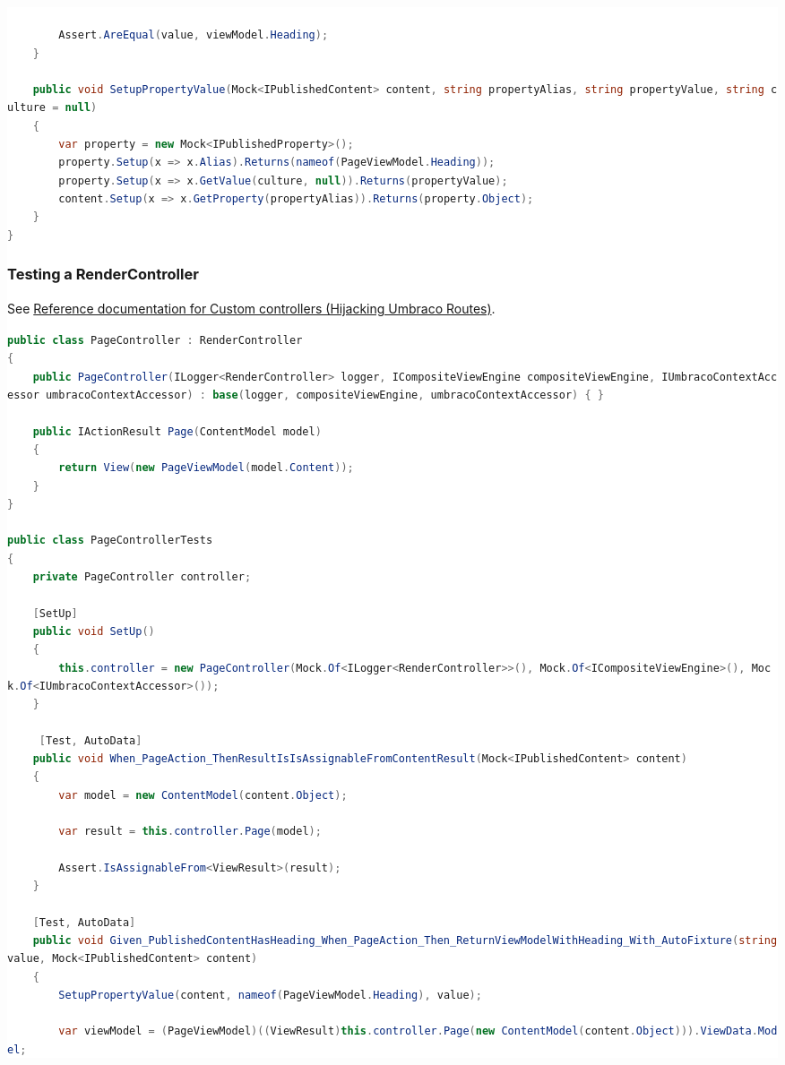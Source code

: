 ```csharp

        Assert.AreEqual(value, viewModel.Heading);
    }

    public void SetupPropertyValue(Mock<IPublishedContent> content, string propertyAlias, string propertyValue, string culture = null)
    {
        var property = new Mock<IPublishedProperty>();
        property.Setup(x => x.Alias).Returns(nameof(PageViewModel.Heading));
        property.Setup(x => x.GetValue(culture, null)).Returns(propertyValue);
        content.Setup(x => x.GetProperty(propertyAlias)).Returns(property.Object);
    }
}
```

### Testing a RenderController

See [Reference documentation for Custom controllers (Hijacking Umbraco Routes)](https://our.umbraco.com/documentation/reference/routing/custom-controllers#creating-a-custom-controller).

```csharp
public class PageController : RenderController
{
    public PageController(ILogger<RenderController> logger, ICompositeViewEngine compositeViewEngine, IUmbracoContextAccessor umbracoContextAccessor) : base(logger, compositeViewEngine, umbracoContextAccessor) { }

    public IActionResult Page(ContentModel model)
    {
        return View(new PageViewModel(model.Content));
    }
}

public class PageControllerTests
{
    private PageController controller;

    [SetUp]
    public void SetUp()
    {
        this.controller = new PageController(Mock.Of<ILogger<RenderController>>(), Mock.Of<ICompositeViewEngine>(), Mock.Of<IUmbracoContextAccessor>());
    }

     [Test, AutoData]
    public void When_PageAction_ThenResultIsIsAssignableFromContentResult(Mock<IPublishedContent> content)
    {
        var model = new ContentModel(content.Object);

        var result = this.controller.Page(model);

        Assert.IsAssignableFrom<ViewResult>(result);
    }

    [Test, AutoData]
    public void Given_PublishedContentHasHeading_When_PageAction_Then_ReturnViewModelWithHeading_With_AutoFixture(string value, Mock<IPublishedContent> content)
    {
        SetupPropertyValue(content, nameof(PageViewModel.Heading), value);

        var viewModel = (PageViewModel)((ViewResult)this.controller.Page(new ContentModel(content.Object))).ViewData.Model;

```